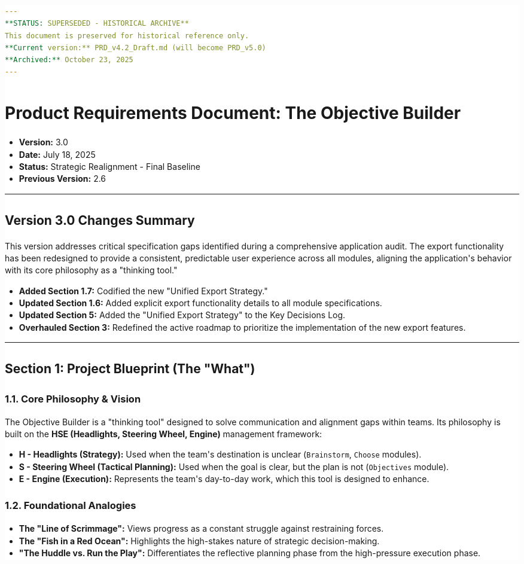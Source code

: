 ```yaml
---
**STATUS: SUPERSEDED - HISTORICAL ARCHIVE**  
This document is preserved for historical reference only.  
**Current version:** PRD_v4.2_Draft.md (will become PRD_v5.0)  
**Archived:** October 23, 2025  
---
```


# Product Requirements Document: The Objective Builder
* **Version:** 3.0
* **Date:** July 18, 2025
* **Status:** Strategic Realignment - Final Baseline
* **Previous Version:** 2.6

---

## Version 3.0 Changes Summary

This version addresses critical specification gaps identified during a comprehensive application audit. The export functionality has been redesigned to provide a consistent, predictable user experience across all modules, aligning the application's behavior with its core philosophy as a "thinking tool."

* **Added Section 1.7:** Codified the new "Unified Export Strategy."
* **Updated Section 1.6:** Added explicit export functionality details to all module specifications.
* **Updated Section 5:** Added the "Unified Export Strategy" to the Key Decisions Log.
* **Overhauled Section 3:** Redefined the active roadmap to prioritize the implementation of the new export features.

---

## Section 1: Project Blueprint (The "What")

### 1.1. Core Philosophy & Vision

The Objective Builder is a "thinking tool" designed to solve communication and alignment gaps within teams. Its philosophy is built on the **HSE (Headlights, Steering Wheel, Engine)** management framework:

* **H - Headlights (Strategy):** Used when the team's destination is unclear (`Brainstorm`, `Choose` modules).
* **S - Steering Wheel (Tactical Planning):** Used when the goal is clear, but the plan is not (`Objectives` module).
* **E - Engine (Execution):** Represents the team's day-to-day work, which this tool is designed to enhance.

### 1.2. Foundational Analogies

* **The "Line of Scrimmage":** Views progress as a constant struggle against restraining forces.
* **The "Fish in a Red Ocean":** Highlights the high-stakes nature of strategic decision-making.
* **"The Huddle vs. Run the Play":** Differentiates the reflective planning phase from the high-pressure execution phase.
